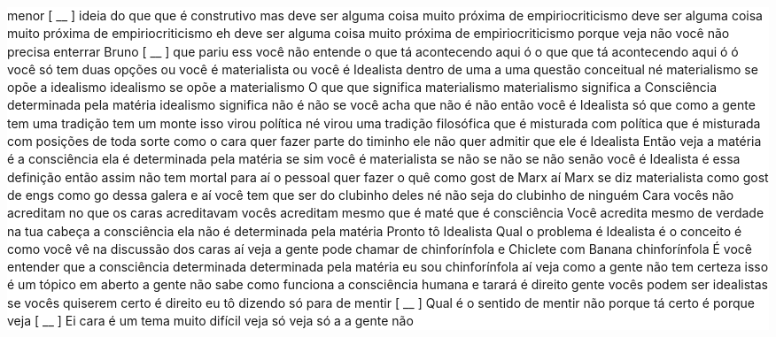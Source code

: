 menor [ __ ] ideia do que que é
construtivo mas deve ser alguma coisa
muito próxima de empiriocriticismo deve
ser alguma coisa muito próxima de
empiriocriticismo
eh deve ser alguma coisa muito próxima
de empiriocriticismo porque
veja não você não precisa enterrar Bruno
[ __ ] que pariu ess você não entende o
que tá acontecendo aqui ó o que que tá
acontecendo aqui ó ó você só tem duas
opções ou você é materialista ou você é
Idealista dentro de uma a uma questão
conceitual né materialismo se opõe a
idealismo idealismo se opõe a
materialismo O que que significa
materialismo materialismo significa a
Consciência determinada pela matéria
idealismo significa não é não se você
acha que não é não então você é
Idealista só que como a gente tem uma
tradição tem um monte isso virou
política né virou uma tradição
filosófica que é misturada com política
que é misturada com posições de toda
sorte como o cara quer fazer parte do
timinho ele não quer admitir que ele é
Idealista Então veja a matéria é a
consciência ela é determinada pela
matéria se sim você é materialista se
não se não se
não senão você é
Idealista é essa definição então assim
não tem mortal para aí o pessoal quer
fazer o quê como gost de Marx aí Marx se
diz materialista como gost de engs como
go dessa galera e aí você tem que ser do
clubinho deles né não seja do clubinho
de ninguém Cara vocês não acreditam no
que os caras
acreditavam vocês acreditam mesmo que é
maté que é consciência Você acredita
mesmo de verdade na tua cabeça a
consciência ela não é determinada pela
matéria Pronto tô Idealista
Qual o
problema é
Idealista é o conceito é como você vê na
discussão dos caras aí veja a gente pode
chamar de chinforínfola e Chiclete com
Banana chinforínfola É você entender que
a consciência
determinada determinada pela
matéria eu sou chinforínfola
aí veja como a gente não tem certeza
isso é um tópico em aberto a gente não
sabe como funciona a consciência humana
e tarará é direito gente vocês podem ser
idealistas se vocês quiserem certo é
direito eu tô dizendo só para de mentir
[ __ ] Qual é o sentido de
mentir não porque tá certo é porque veja
[ __ ] Ei cara é um tema muito
difícil veja só veja só a a gente não